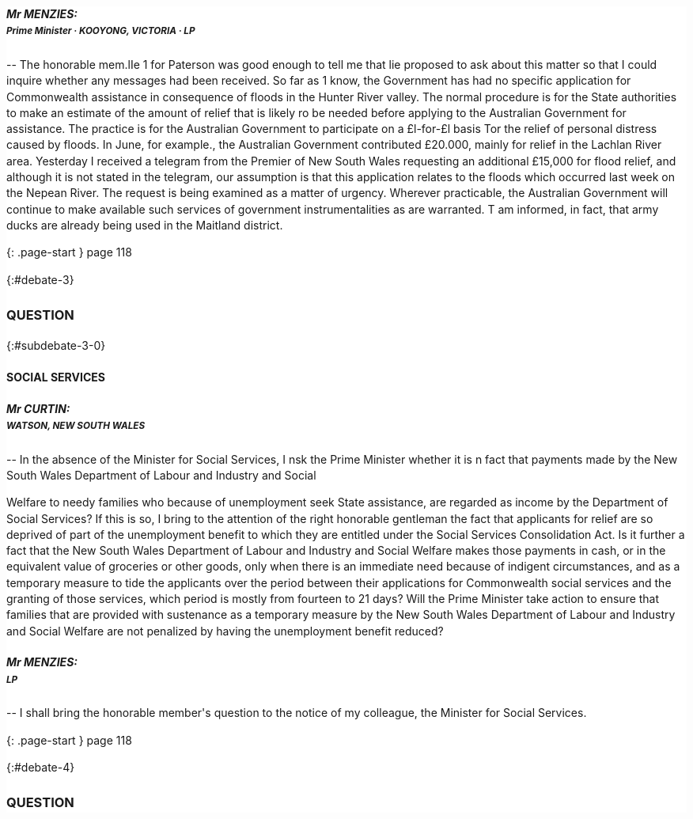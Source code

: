 ##### Mr MENZIES:<br><small class="text-muted">Prime Minister &middot; KOOYONG, VICTORIA &middot; LP</small>

-- The honorable mem.lIe 1 for Paterson was good enough to tell me that lie proposed to ask about this matter so that I could inquire whether any messages had been received. So far as 1 know, the Government has had no specific application for Commonwealth assistance in consequence of floods in the Hunter River valley. The normal procedure is for  the  State authorities to make an estimate of the amount of relief that is likely ro be needed before applying to the Australian Government for assistance. The practice is for the Australian Government to participate on a £l-for-£l basis Tor the relief of personal distress caused by floods. In June, for example., the Australian Government contributed £20.000, mainly for relief in the Lachlan River area. Yesterday I received a telegram from the Premier of New South Wales requesting an additional £15,000 for flood relief, and although it is not stated in the telegram, our assumption is that this application relates to the floods which occurred last week on the Nepean River. The request is being examined as a matter of urgency. Wherever practicable, the Australian Government will continue to make available such services of government instrumentalities as are warranted. T am informed, in fact, that army ducks are already being used in the Maitland district. 

{: .page-start }
page 118

{:#debate-3}
### QUESTION

{:#subdebate-3-0}
#### SOCIAL SERVICES

##### Mr CURTIN:<br><small class="text-muted">WATSON, NEW SOUTH WALES</small>

-- In the absence of the Minister for Social Services, I nsk the Prime Minister whether it is n fact that payments made by the New South Wales Department of Labour and Industry and Social 

Welfare to needy families who because of unemployment seek State assistance, are regarded as income by the Department of Social Services? If this is so, I bring to the attention of the right honorable gentleman the fact that applicants for relief are so deprived of part of the unemployment benefit to which they are entitled under the Social Services Consolidation Act. Is it further a fact that the New South Wales Department of Labour and Industry and Social Welfare makes those payments in cash, or in the equivalent value of groceries or other goods, only when there is an immediate need because of indigent circumstances, and as a temporary measure to tide the applicants over the period between their applications for Commonwealth social services and the granting of those services, which period is mostly from fourteen to 21 days? Will the Prime Minister take action to ensure that families that are provided with sustenance as a temporary measure by the New South Wales Department of Labour and Industry and Social Welfare are not penalized by having the unemployment benefit reduced? 

##### Mr MENZIES:<br><small class="text-muted">LP</small>

-- I shall bring the honorable member's question to the notice of my colleague, the Minister for Social Services. 

{: .page-start }
page 118

{:#debate-4}
### QUESTION
